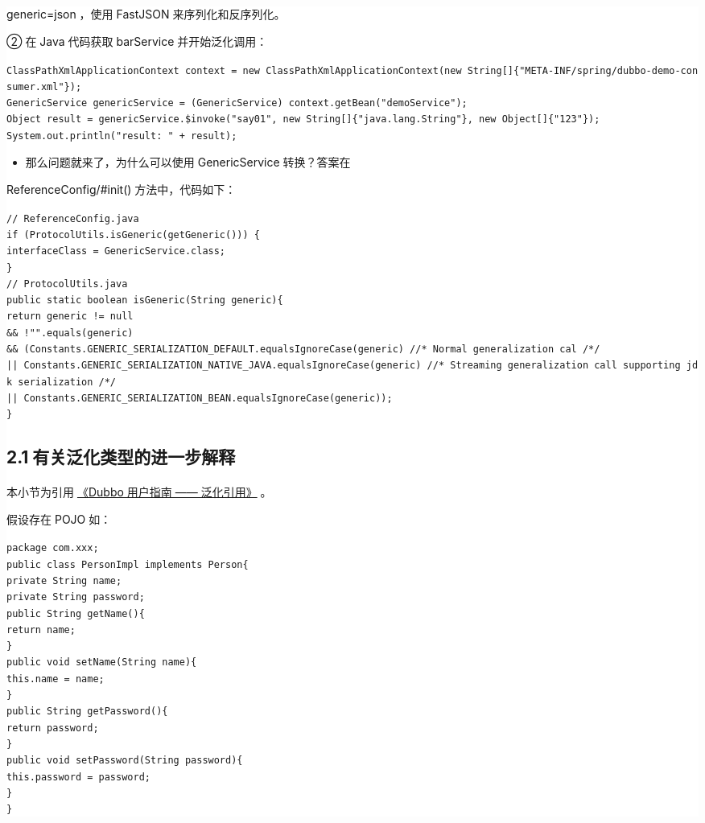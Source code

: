 generic=json
，使用 FastJSON 来序列化和反序列化。

② 在 Java 代码获取 barService 并开始泛化调用：
```
ClassPathXmlApplicationContext context = new ClassPathXmlApplicationContext(new String[]{"META-INF/spring/dubbo-demo-consumer.xml"});
GenericService genericService = (GenericService) context.getBean("demoService");
Object result = genericService.$invoke("say01", new String[]{"java.lang.String"}, new Object[]{"123"});
System.out.println("result: " + result);
```

* 那么问题就来了，为什么可以使用 GenericService 转换？答案在

ReferenceConfig/#init()
方法中，代码如下：
```
// ReferenceConfig.java
if (ProtocolUtils.isGeneric(getGeneric())) {
interfaceClass = GenericService.class;
}
// ProtocolUtils.java
public static boolean isGeneric(String generic){
return generic != null
&& !"".equals(generic)
&& (Constants.GENERIC_SERIALIZATION_DEFAULT.equalsIgnoreCase(generic) //* Normal generalization cal /*/
|| Constants.GENERIC_SERIALIZATION_NATIVE_JAVA.equalsIgnoreCase(generic) //* Streaming generalization call supporting jdk serialization /*/
|| Constants.GENERIC_SERIALIZATION_BEAN.equalsIgnoreCase(generic));
}
```

## 2.1 有关泛化类型的进一步解释

本小节为引用 [《Dubbo 用户指南 —— 泛化引用》](http://dubbo.apache.org/zh-cn/docs/user/demos/generic-reference.html) 。

假设存在 POJO 如：

```
package com.xxx;
public class PersonImpl implements Person{
private String name;
private String password;
public String getName(){
return name;
}
public void setName(String name){
this.name = name;
}
public String getPassword(){
return password;
}
public void setPassword(String password){
this.password = password;
}
}
```
